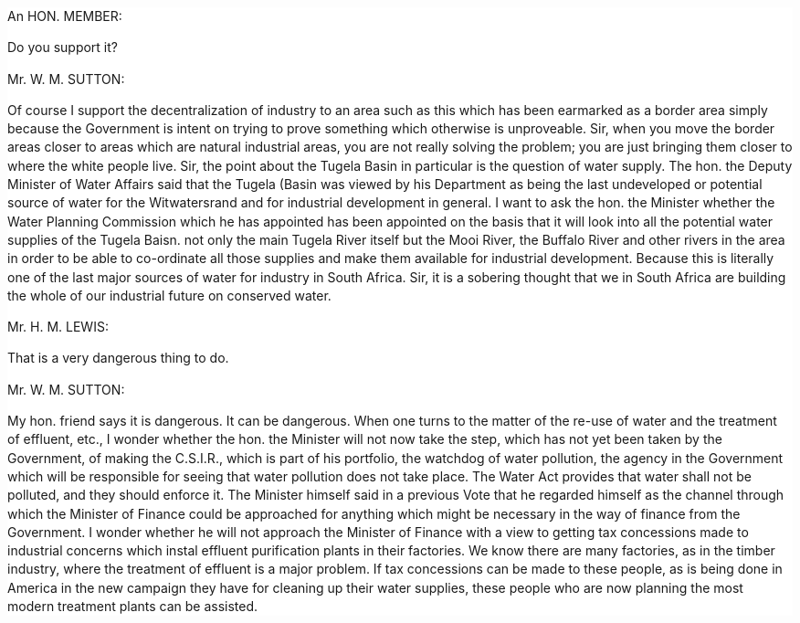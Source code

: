 </speech>

<speech by="#member">

<from>An <person refersTo="hansard_za">HON. MEMBER</person>:</from>

<p>Do you support it?</p>

</speech>

<speech by="#sutton">

<from>Mr. <person refersTo="hansard_za">W. M. SUTTON</person>:</from>

<p>Of course I support the decentralization of industry to an area such as this which has been earmarked as a border area simply because the Government is intent on trying to prove something which otherwise is unproveable. Sir, when you move the border areas closer to areas which are natural industrial areas, you are not really solving the problem; you are just bringing them closer to where the white people live. Sir, the point about the Tugela Basin in particular is the question of water supply. The hon. the Deputy Minister of Water Affairs said that the Tugela (Basin was viewed by his Department as being the last undeveloped or potential source of water for the Witwatersrand and for industrial development in general. I want to ask the hon. the Minister whether the Water Planning Commission which he has appointed has been appointed on the basis that it will look into all the potential water supplies of the Tugela Baisn. not only the main Tugela River itself but the Mooi River, the Buffalo River and other rivers in the area in order to be able to co-ordinate all those supplies and make them available for industrial development. Because this is literally one of the last major sources of water for industry in South Africa. Sir, it is a sobering thought that we in South Africa are building the whole of our industrial future on conserved water.</p>

</speech>

<speech by="#lewis">

<from>Mr. <person refersTo="hansard_za">H. M. LEWIS</person>:</from>

<p>That is a very dangerous thing to do.</p>

</speech>

<speech by="#sutton">

<from>Mr. <person refersTo="hansard_za">W. M. SUTTON</person>:</from>

<p>My hon. friend says it is dangerous. It can be dangerous. When one turns to the matter of the re-use of water and the treatment of effluent, etc., I wonder whether the hon. the Minister will not now take the step, which has not yet been taken by the Government, of making the C.S.I.R., which is part of his portfolio, the watchdog of water pollution, the agency in the Government which will be responsible for seeing that water pollution does not take place. The Water Act provides that water shall not be polluted, and they should enforce it. The Minister himself said in a previous Vote that he regarded himself as the channel through which the Minister of Finance could be approached for anything which might be necessary in the way of finance from the Government. I wonder whether he will not approach the Minister of Finance with a view to getting tax concessions made to industrial concerns which instal effluent purification plants in their factories. We know there are many factories, as in the timber industry, where the treatment of effluent is a major problem. If tax concessions can be made to these people, as is being done in America in the new campaign they have for cleaning up their water supplies, these people who are now planning the most modern treatment plants can be assisted.</p>
